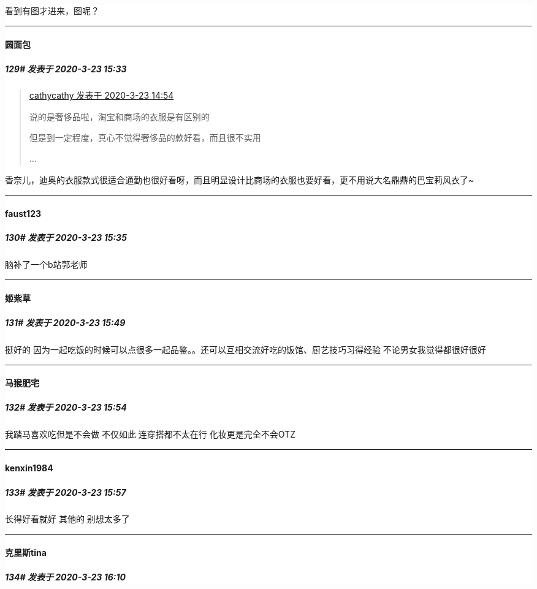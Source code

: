 
看到有图才进来，图呢？


-----

####  圆面包  
##### 129#       发表于 2020-3-23 15:33


<blockquote><a href="httphttps://bbs.saraba1st.com/2b/forum.php?mod=redirect&amp;goto=findpost&amp;pid=46844978&amp;ptid=1920376" target="_blank">cathycathy 发表于 2020-3-23 14:54</a>

说的是奢侈品啦，淘宝和商场的衣服是有区别的

但是到一定程度，真心不觉得奢侈品的款好看，而且很不实用

 ...</blockquote>
香奈儿，迪奥的衣服款式很适合通勤也很好看呀，而且明显设计比商场的衣服也要好看，更不用说大名鼎鼎的巴宝莉风衣了~


-----

####  faust123  
##### 130#       发表于 2020-3-23 15:35


脑补了一个b站郭老师


-----

####  姬紫草  
##### 131#       发表于 2020-3-23 15:49


挺好的 因为一起吃饭的时候可以点很多一起品鉴。。还可以互相交流好吃的饭馆、厨艺技巧习得经验 不论男女我觉得都很好很好


-----

####  马猴肥宅  
##### 132#       发表于 2020-3-23 15:54


我踏马喜欢吃但是不会做 不仅如此 连穿搭都不太在行 化妆更是完全不会OTZ


-----

####  kenxin1984  
##### 133#       发表于 2020-3-23 15:57


长得好看就好 其他的 别想太多了


-----

####  克里斯tina  
##### 134#       发表于 2020-3-23 16:10
